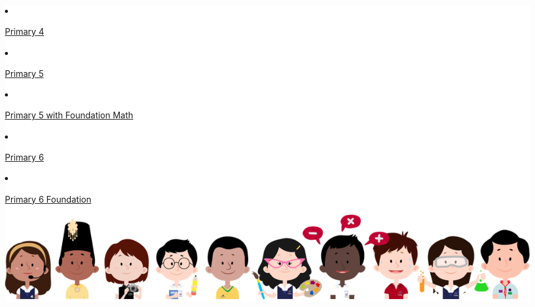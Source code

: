 </p>
</li>
<li>
<p><a href="/files/Student Administrations/Booklist/P4_Booklist.pdf" rel="noopener noreferrer nofollow" target="_blank">Primary 4</a>
</p>
</li>
<li>
<p><a href="/files/Student Administrations/Booklist/P5__Std__Booklist.pdf" rel="noopener noreferrer nofollow" target="_blank">Primary 5</a>
</p>
</li>
<li>
<p><a href="/files/Student Administrations/Booklist/P5__3S1F_MA__Booklist.pdf" rel="noopener noreferrer nofollow" target="_blank">Primary 5 with Foundation Math</a>
</p>
</li>
<li>
<p><a href="/files/Student Administrations/Booklist/P6__Std__Booklist.pdf" rel="noopener noreferrer nofollow" target="_blank">Primary 6</a>
</p>
</li>
<li>
<p><a href="/files/Student Administrations/Booklist/P6__Fdn__Booklist.pdf" rel="noopener noreferrer nofollow" target="_blank">Primary 6 Foundation</a>
</p>
</li>
</ol>
<div class="isomer-image-wrapper">
<img style="width: 100%" height="auto" width="100%" alt="" src="/images/kids.png">
</div>
<p></p>
